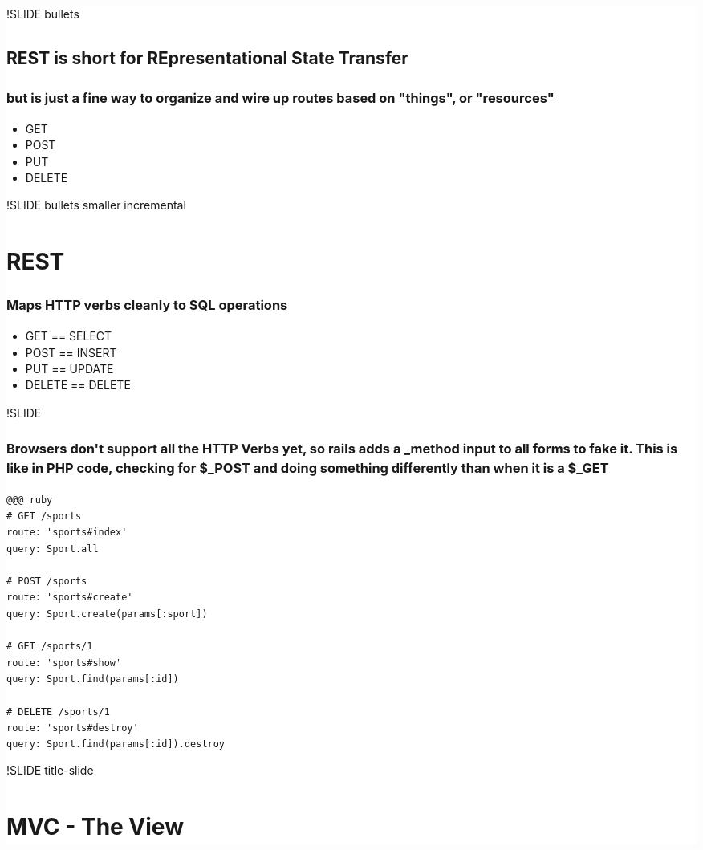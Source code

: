 !SLIDE bullets
## REST is short for REpresentational State Transfer ##
### but is just a fine way to organize and wire up routes based on "things", or "resources" ###

* GET
* POST
* PUT
* DELETE

!SLIDE bullets smaller incremental
# REST #
### Maps HTTP verbs cleanly to SQL operations ###

* GET == SELECT
* POST == INSERT
* PUT == UPDATE
* DELETE == DELETE

!SLIDE
### Browsers don't support all the HTTP Verbs yet, so rails adds a \_method input to all forms to fake it. This is like in PHP code, checking for $\_POST and doing something differently than when it is a $\_GET ###

	@@@ ruby
	# GET /sports
	route: 'sports#index'
	query: Sport.all

	# POST /sports
	route: 'sports#create'
	query: Sport.create(params[:sport])

	# GET /sports/1
	route: 'sports#show'
	query: Sport.find(params[:id])

	# DELETE /sports/1
	route: 'sports#destroy'
	query: Sport.find(params[:id]).destroy

!SLIDE title-slide
# MVC - The View #
